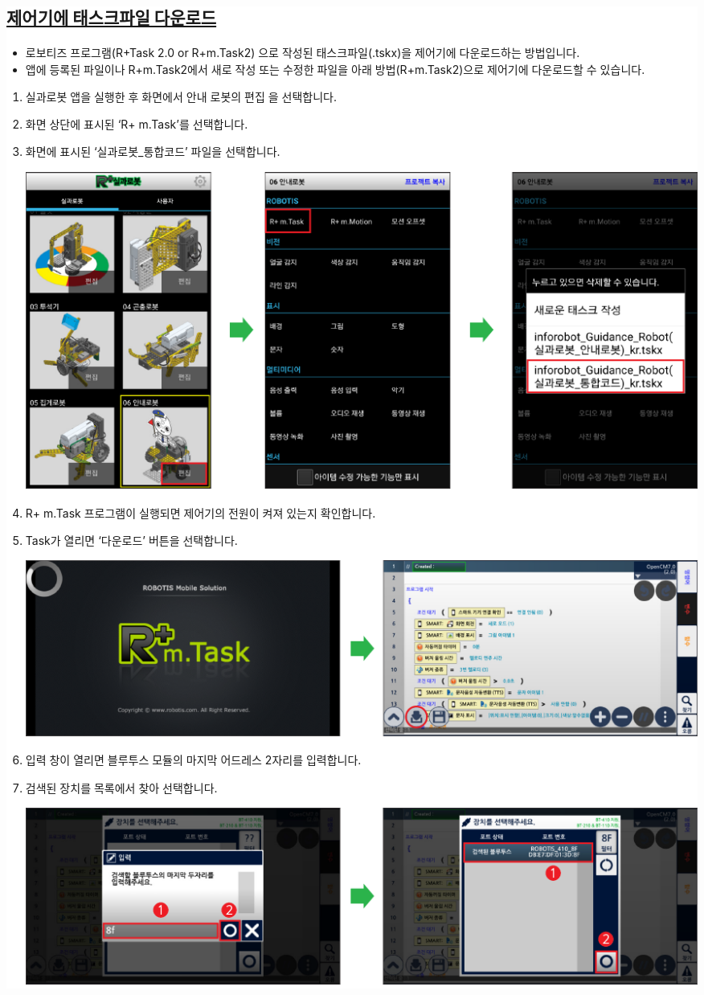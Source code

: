 ## [제어기에 태스크파일 다운로드](#제어기에-태스크파일-다운로드)

- 로보티즈 프로그램(R+Task 2.0 or R+m.Task2) 으로 작성된 태스크파일(.tskx)을 제어기에 다운로드하는 방법입니다. 
- 앱에 등록된 파일이나 R+m.Task2에서 새로 작성 또는 수정한 파일을 아래 방법(R+m.Task2)으로 제어기에 다운로드할 수 있습니다.  

1. 실과로봇 앱을 실행한 후 화면에서 안내 로봇의 편집 을 선택합니다.
2. 화면 상단에 표시된 ‘R+ m.Task’를 선택합니다.
3. 화면에 표시된 ‘실과로봇_통합코드’ 파일을 선택합니다.

    ![](/assets/images/edu/info/entry_task_download_01.png)

4. R+ m.Task 프로그램이 실행되면 제어기의 전원이 켜져 있는지 확인합니다.
5. Task가 열리면 ‘다운로드’ 버튼을 선택합니다.

    ![](/assets/images/edu/info/entry_task_download_02.png)

6. 입력 창이 열리면 블루투스 모듈의 마지막 어드레스 2자리를 입력합니다.
7. 검색된 장치를 목록에서 찾아 선택합니다.

    ![](/assets/images/edu/info/entry_task_download_03.png)
    